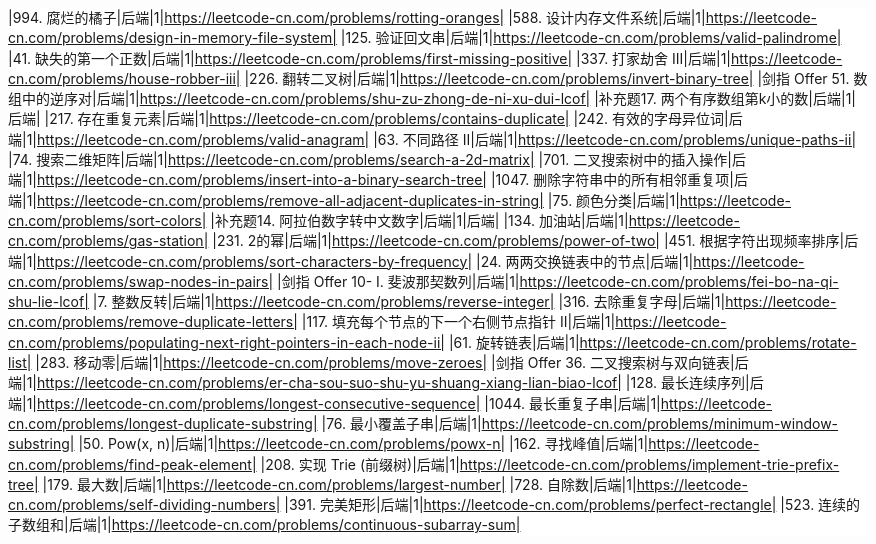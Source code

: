 |994. 腐烂的橘子|后端|1|https://leetcode-cn.com/problems/rotting-oranges|
|588. 设计内存文件系统|后端|1|https://leetcode-cn.com/problems/design-in-memory-file-system|
|125. 验证回文串|后端|1|https://leetcode-cn.com/problems/valid-palindrome|
|41. 缺失的第一个正数|后端|1|https://leetcode-cn.com/problems/first-missing-positive|
|337. 打家劫舍 III|后端|1|https://leetcode-cn.com/problems/house-robber-iii|
|226. 翻转二叉树|后端|1|https://leetcode-cn.com/problems/invert-binary-tree|
|剑指 Offer 51. 数组中的逆序对|后端|1|https://leetcode-cn.com/problems/shu-zu-zhong-de-ni-xu-dui-lcof|
|补充题17. 两个有序数组第k小的数|后端|1|后端|
|217. 存在重复元素|后端|1|https://leetcode-cn.com/problems/contains-duplicate|
|242. 有效的字母异位词|后端|1|https://leetcode-cn.com/problems/valid-anagram|
|63. 不同路径 II|后端|1|https://leetcode-cn.com/problems/unique-paths-ii|
|74. 搜索二维矩阵|后端|1|https://leetcode-cn.com/problems/search-a-2d-matrix|
|701. 二叉搜索树中的插入操作|后端|1|https://leetcode-cn.com/problems/insert-into-a-binary-search-tree|
|1047. 删除字符串中的所有相邻重复项|后端|1|https://leetcode-cn.com/problems/remove-all-adjacent-duplicates-in-string|
|75. 颜色分类|后端|1|https://leetcode-cn.com/problems/sort-colors|
|补充题14. 阿拉伯数字转中文数字|后端|1|后端|
|134. 加油站|后端|1|https://leetcode-cn.com/problems/gas-station|
|231. 2的幂|后端|1|https://leetcode-cn.com/problems/power-of-two|
|451. 根据字符出现频率排序|后端|1|https://leetcode-cn.com/problems/sort-characters-by-frequency|
|24. 两两交换链表中的节点|后端|1|https://leetcode-cn.com/problems/swap-nodes-in-pairs|
|剑指 Offer 10- I. 斐波那契数列|后端|1|https://leetcode-cn.com/problems/fei-bo-na-qi-shu-lie-lcof|
|7. 整数反转|后端|1|https://leetcode-cn.com/problems/reverse-integer|
|316. 去除重复字母|后端|1|https://leetcode-cn.com/problems/remove-duplicate-letters|
|117. 填充每个节点的下一个右侧节点指针 II|后端|1|https://leetcode-cn.com/problems/populating-next-right-pointers-in-each-node-ii|
|61. 旋转链表|后端|1|https://leetcode-cn.com/problems/rotate-list|
|283. 移动零|后端|1|https://leetcode-cn.com/problems/move-zeroes|
|剑指 Offer 36. 二叉搜索树与双向链表|后端|1|https://leetcode-cn.com/problems/er-cha-sou-suo-shu-yu-shuang-xiang-lian-biao-lcof|
|128. 最长连续序列|后端|1|https://leetcode-cn.com/problems/longest-consecutive-sequence|
|1044. 最长重复子串|后端|1|https://leetcode-cn.com/problems/longest-duplicate-substring|
|76. 最小覆盖子串|后端|1|https://leetcode-cn.com/problems/minimum-window-substring|
|50. Pow(x, n)|后端|1|https://leetcode-cn.com/problems/powx-n|
|162. 寻找峰值|后端|1|https://leetcode-cn.com/problems/find-peak-element|
|208. 实现 Trie (前缀树)|后端|1|https://leetcode-cn.com/problems/implement-trie-prefix-tree|
|179. 最大数|后端|1|https://leetcode-cn.com/problems/largest-number|
|728. 自除数|后端|1|https://leetcode-cn.com/problems/self-dividing-numbers|
|391. 完美矩形|后端|1|https://leetcode-cn.com/problems/perfect-rectangle|
|523. 连续的子数组和|后端|1|https://leetcode-cn.com/problems/continuous-subarray-sum|
